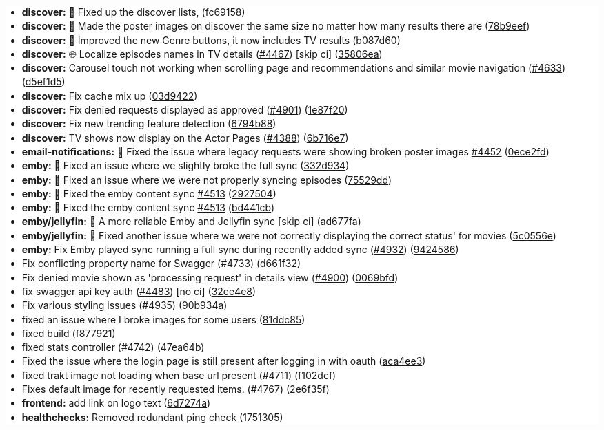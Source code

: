 * **discover:** :bug: Fixed up the discover lists, ([fc69158](https://github.com/dben/Ombi/commit/fc691585976893f69b5c4806147afbd68bdaeb61))
* **discover:** :bug: Made the poster images on discover the same size no matter how many results there are ([78b9eef](https://github.com/dben/Ombi/commit/78b9eef48322d44e6c393a8075d486580dfe4027))
* **discover:** :children_crossing: Improved the new Genre buttons, it now includes TV results ([b087d60](https://github.com/dben/Ombi/commit/b087d606ff36565208e564f8856903f2a4098db5))
* **discover:** 🌐 Localize episodes names in TV details ([#4467](https://github.com/dben/Ombi/issues/4467)) [skip ci] ([35806ea](https://github.com/dben/Ombi/commit/35806ea2d2c866d628cf08577026a02ab04e49d9))
* **discover:** Carousel touch not working when scrolling page and recommendations and similar movie navigation ([#4633](https://github.com/dben/Ombi/issues/4633)) ([d5ef1d5](https://github.com/dben/Ombi/commit/d5ef1d53e5f77d19dba8b8059c80b538a3e14f2a))
* **discover:** Fix cache mix up ([03d9422](https://github.com/dben/Ombi/commit/03d94220c7eaafb50c6c80a6ed1150794b873ac3))
* **discover:** Fix denied requests displayed as approved ([#4901](https://github.com/dben/Ombi/issues/4901)) ([1e87f20](https://github.com/dben/Ombi/commit/1e87f2010491b0f3fdda70d2b19d9afd94438df7))
* **discover:** Fix new trending feature detection ([6794b88](https://github.com/dben/Ombi/commit/6794b887f6544fb41528bdd9728b7824b65e47ee))
* **discover:** TV shows now display on the Actor Pages ([#4388](https://github.com/dben/Ombi/issues/4388)) ([6b716e7](https://github.com/dben/Ombi/commit/6b716e722076e3d1e6bf2097c5263645d5ea9edf))
* **email-notifications:** :bug: Fixed the issue where legacy requests were showing broken poster images [#4452](https://github.com/dben/Ombi/issues/4452) ([0ece2fd](https://github.com/dben/Ombi/commit/0ece2fd6e0eb01e0b7d4d2a01e1a276c7a9c5a51))
* **emby:** :bug: Fixed an issue where we slightly broke the full sync ([332d934](https://github.com/dben/Ombi/commit/332d9344d002a5ffd5aeac516c7441dcdec52248))
* **emby:** :bug: Fixed an issue where we were not properly syncing episodes ([75529dd](https://github.com/dben/Ombi/commit/75529dd972c5102f3c5234a2acf6fe664a1bcfad))
* **emby:** :bug: Fixed the emby content sync [#4513](https://github.com/dben/Ombi/issues/4513) ([2927504](https://github.com/dben/Ombi/commit/2927504f0e0b4e7251e69b44e0e30c7ec9519980))
* **emby:** :bug: Fixed the emby content sync [#4513](https://github.com/dben/Ombi/issues/4513) ([bd441cb](https://github.com/dben/Ombi/commit/bd441cb54fd77d6befb03fae321dc36c29f0de2e))
* **emby/jellyfin:** :bug: A more reliable Emby and Jellyfin sync [skip ci] ([ad677fa](https://github.com/dben/Ombi/commit/ad677fa02eb75633014e9c9791c21ed2d6a23229))
* **emby/jellyfin:** :bug: Fixed another issue where we were not correctly displaying the correct status' for movies ([5c0556e](https://github.com/dben/Ombi/commit/5c0556e6f44b8997a611f3a4d8e9e4e05d08bd13))
* **emby:** Fix Emby played sync running a full sync during recently added sync ([#4932](https://github.com/dben/Ombi/issues/4932)) ([9424586](https://github.com/dben/Ombi/commit/9424586e9c1b622b6475aeb8ee3cf4a8f346da6e))
* Fix conflicting property name for Swagger ([#4733](https://github.com/dben/Ombi/issues/4733)) ([d661f32](https://github.com/dben/Ombi/commit/d661f32e8a9e105faab6380b4b7b642896b98163))
* Fix denied movie shown as 'processing request' in details view ([#4900](https://github.com/dben/Ombi/issues/4900)) ([0069bfd](https://github.com/dben/Ombi/commit/0069bfdf54e0785bad45c832ca052f19fd4b940b))
* fix swagger api key auth ([#4483](https://github.com/dben/Ombi/issues/4483)) [no ci] ([32ee4e8](https://github.com/dben/Ombi/commit/32ee4e88ec05bf610150933974408fbe95ccd7bd))
* Fix various styling issues ([#4935](https://github.com/dben/Ombi/issues/4935)) ([90b934a](https://github.com/dben/Ombi/commit/90b934a36996c0f489096f3641350a1c0d3b7c89))
* fixed an issue where I broke images for some users ([81ddc85](https://github.com/dben/Ombi/commit/81ddc8553b9094c3f6843b036daebb2eb9262e00))
* fixed build ([f877921](https://github.com/dben/Ombi/commit/f8779219146051ea74f8b6408658ff7975afb88b))
* fixed stats controller ([#4742](https://github.com/dben/Ombi/issues/4742)) ([47ea64b](https://github.com/dben/Ombi/commit/47ea64b5a401770f1943b575ca40f84d515e96b3))
* Fixed the issue where the login page is still present after logging in with oauth ([aca4ee3](https://github.com/dben/Ombi/commit/aca4ee37915a28200e5233be3dc711ccc4a5aee9))
* fixed trakt image not loading when base url present ([#4711](https://github.com/dben/Ombi/issues/4711)) ([f102dcf](https://github.com/dben/Ombi/commit/f102dcf751c2eb62ebfe30f9f8e4b2ad863c3b0d))
* Fixes default image for recently requested items. ([#4767](https://github.com/dben/Ombi/issues/4767)) ([2e6f35f](https://github.com/dben/Ombi/commit/2e6f35f89abb3dd3685ec8289f8620c7ef7072cd))
* **frontend:** add link on logo text ([6d7274a](https://github.com/dben/Ombi/commit/6d7274a94ea24343f32fc028984bd3fd5d5f2ee3))
* **healthchecks:** Removed redundant ping check ([1751305](https://github.com/dben/Ombi/commit/1751305064176d2c0135f867773ccc46b03915ec))